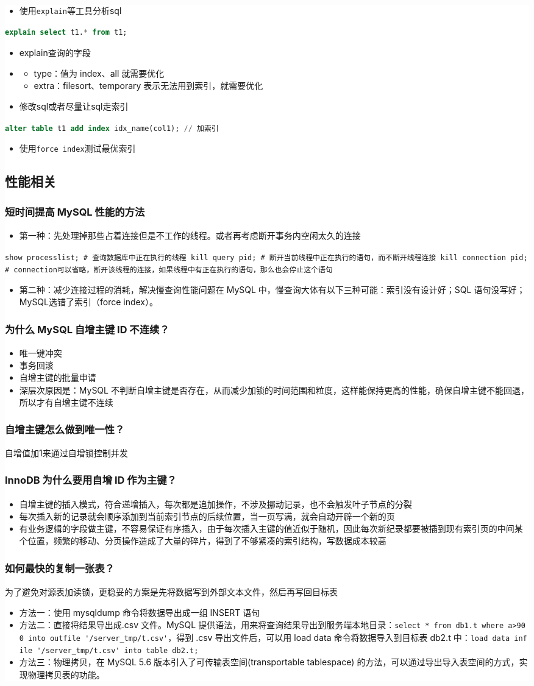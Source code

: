 - 使用`explain`等工具分析sql

```sql
explain select t1.* from t1;
```

- explain查询的字段

- - type：值为 index、all 就需要优化
  - extra：filesort、temporary 表示无法用到索引，就需要优化

- 修改sql或者尽量让sql走索引

```sql
alter table t1 add index idx_name(col1); // 加索引
```

- 使用`force index`测试最优索引 

## 性能相关

### 短时间提高 MySQL 性能的方法

- 第一种：先处理掉那些占着连接但是不工作的线程。或者再考虑断开事务内空闲太久的连接

```
show processlist; # 查询数据库中正在执行的线程 kill query pid; # 断开当前线程中正在执行的语句，而不断开线程连接 kill connection pid; # connection可以省略，断开该线程的连接，如果线程中有正在执行的语句，那么也会停止这个语句
```

- 第二种：减少连接过程的消耗，解决慢查询性能问题在 MySQL 中，慢查询大体有以下三种可能：索引没有设计好；SQL 语句没写好；MySQL选错了索引（force index）。

### 为什么 MySQL 自增主键 ID 不连续？

- 唯一键冲突
- 事务回滚
- 自增主键的批量申请
- 深层次原因是：MySQL 不判断自增主键是否存在，从而减少加锁的时间范围和粒度，这样能保持更高的性能，确保自增主键不能回退，所以才有自增主键不连续

### 自增主键怎么做到唯一性？

自增值加1来通过自增锁控制并发

### InnoDB 为什么要用自增 ID 作为主键？

- 自增主键的插入模式，符合递增插入，每次都是追加操作，不涉及挪动记录，也不会触发叶子节点的分裂
- 每次插入新的记录就会顺序添加到当前索引节点的后续位置，当一页写满，就会自动开辟一个新的页
- 有业务逻辑的字段做主键，不容易保证有序插入，由于每次插入主键的值近似于随机，因此每次新纪录都要被插到现有索引页的中间某个位置，频繁的移动、分页操作造成了大量的碎片，得到了不够紧凑的索引结构，写数据成本较高

### 如何最快的复制一张表？

为了避免对源表加读锁，更稳妥的方案是先将数据写到外部文本文件，然后再写回目标表

- 方法一：使用 mysqldump 命令将数据导出成一组 INSERT 语句
- 方法二：直接将结果导出成.csv 文件。MySQL 提供语法，用来将查询结果导出到服务端本地目录：`select * from db1.t where a>900 into outfile '/server_tmp/t.csv'`，得到 .csv 导出文件后，可以用 load data 命令将数据导入到目标表 db2.t 中：`load data infile '/server_tmp/t.csv' into table db2.t;`
- 方法三：物理拷贝，在 MySQL 5.6 版本引入了可传输表空间(transportable tablespace) 的方法，可以通过导出导入表空间的方式，实现物理拷贝表的功能。
